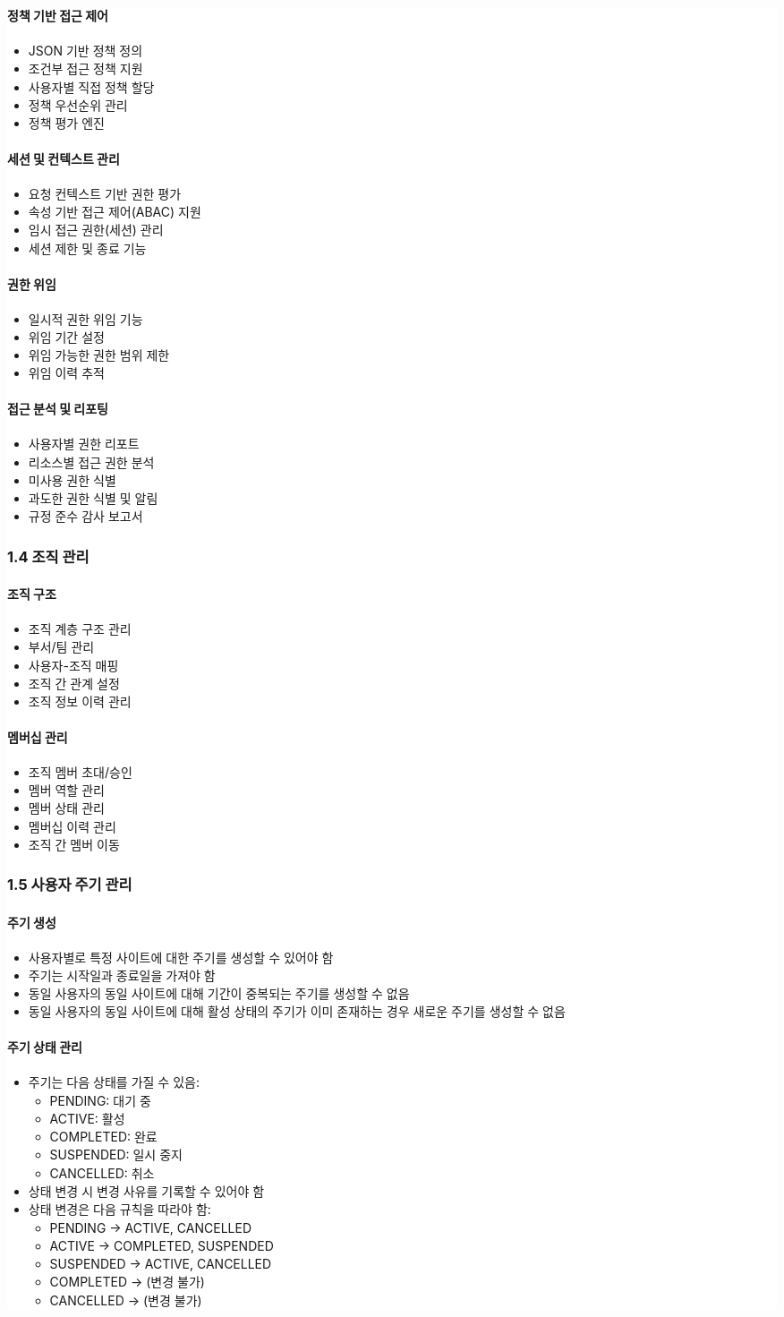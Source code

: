 #### 정책 기반 접근 제어
- JSON 기반 정책 정의
- 조건부 접근 정책 지원
- 사용자별 직접 정책 할당
- 정책 우선순위 관리
- 정책 평가 엔진

#### 세션 및 컨텍스트 관리
- 요청 컨텍스트 기반 권한 평가
- 속성 기반 접근 제어(ABAC) 지원
- 임시 접근 권한(세션) 관리
- 세션 제한 및 종료 기능

#### 권한 위임
- 일시적 권한 위임 기능
- 위임 기간 설정
- 위임 가능한 권한 범위 제한
- 위임 이력 추적

#### 접근 분석 및 리포팅
- 사용자별 권한 리포트
- 리소스별 접근 권한 분석
- 미사용 권한 식별
- 과도한 권한 식별 및 알림
- 규정 준수 감사 보고서

### 1.4 조직 관리
#### 조직 구조
- 조직 계층 구조 관리
- 부서/팀 관리
- 사용자-조직 매핑
- 조직 간 관계 설정
- 조직 정보 이력 관리

#### 멤버십 관리
- 조직 멤버 초대/승인
- 멤버 역할 관리
- 멤버 상태 관리
- 멤버십 이력 관리
- 조직 간 멤버 이동

### 1.5 사용자 주기 관리

#### 주기 생성
- 사용자별로 특정 사이트에 대한 주기를 생성할 수 있어야 함
- 주기는 시작일과 종료일을 가져야 함
- 동일 사용자의 동일 사이트에 대해 기간이 중복되는 주기를 생성할 수 없음
- 동일 사용자의 동일 사이트에 대해 활성 상태의 주기가 이미 존재하는 경우 새로운 주기를 생성할 수 없음

#### 주기 상태 관리
- 주기는 다음 상태를 가질 수 있음:
  - PENDING: 대기 중
  - ACTIVE: 활성
  - COMPLETED: 완료
  - SUSPENDED: 일시 중지
  - CANCELLED: 취소
- 상태 변경 시 변경 사유를 기록할 수 있어야 함
- 상태 변경은 다음 규칙을 따라야 함:
  - PENDING → ACTIVE, CANCELLED
  - ACTIVE → COMPLETED, SUSPENDED
  - SUSPENDED → ACTIVE, CANCELLED
  - COMPLETED → (변경 불가)
  - CANCELLED → (변경 불가)